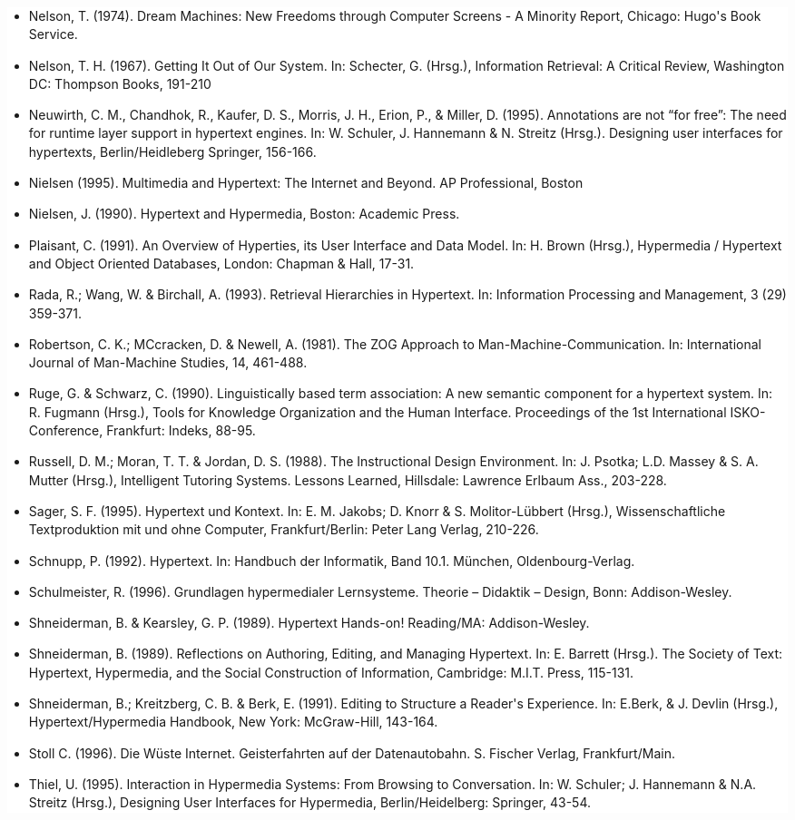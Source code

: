 - Nelson, T. (1974). Dream Machines: New Freedoms through Computer Screens - A Minority Report, Chicago: Hugo's Book Service.

- Nelson, T. H. (1967). Getting It Out of Our System. In: Schecter, G. (Hrsg.), Information Retrieval: A Critical Review, Washington DC: Thompson Books, 191-210

- Neuwirth, C. M., Chandhok, R., Kaufer, D. S., Morris, J. H., Erion, P., &amp; Miller, D. (1995). Annotations are not “for free”: The need for runtime layer support in hypertext engines. In: W. Schuler, J. Hannemann &amp; N. Streitz (Hrsg.). Designing user interfaces for hypertexts, Berlin/Heidleberg Springer, 156-166.

- Nielsen (1995). Multimedia and Hypertext: The Internet and Beyond. AP Professional, Boston

- Nielsen, J. (1990). Hypertext and Hypermedia, Boston: Academic Press.

- Plaisant, C. (1991). An Overview of Hyperties, its User Interface and Data Model. In: H. Brown (Hrsg.), Hypermedia / Hypertext and Object Oriented Databases, London: Chapman &amp; Hall, 17-31.

- Rada, R.; Wang, W. &amp; Birchall, A. (1993). Retrieval Hierarchies in Hypertext. In: Information Processing and Management, 3 (29) 359-371.

- Robertson, C. K.; MCcracken, D. &amp; Newell, A. (1981). The ZOG Approach to Man-Machine-Communication. In: International Journal of Man-Machine Studies, 14, 461-488.

- Ruge, G. &amp; Schwarz, C. (1990). Linguistically based term association: A new semantic component for a hypertext system. In: R. Fugmann (Hrsg.), Tools for Knowledge Organization and the Human Interface. Proceedings of the 1st International ISKO-Conference, Frankfurt: Indeks, 88-95.

- Russell, D. M.; Moran, T. T. &amp; Jordan, D. S. (1988). The Instructional Design Environment. In: J. Psotka; L.D. Massey &amp; S. A. Mutter (Hrsg.), Intelligent Tutoring Systems. Lessons Learned, Hillsdale: Lawrence Erlbaum Ass., 203-228.

- Sager, S. F. (1995). Hypertext und Kontext. In: E. M. Jakobs; D. Knorr &amp; S. Molitor-Lübbert (Hrsg.), Wissenschaftliche Textproduktion mit und ohne Computer, Frankfurt/Berlin: Peter Lang Verlag, 210-226.

- Schnupp, P. (1992). Hypertext. In: Handbuch der Informatik, Band 10.1. München, Oldenbourg-Verlag.

- Schulmeister, R. (1996). Grundlagen hypermedialer Lernsysteme. Theorie – Didaktik – Design, Bonn: Addison-Wesley.

- Shneiderman, B. &amp; Kearsley, G. P. (1989). Hypertext Hands-on! Reading/MA: Addison-Wesley.

- Shneiderman, B. (1989). Reflections on Authoring, Editing, and Managing Hypertext. In: E. Barrett (Hrsg.). The Society of Text: Hypertext, Hypermedia, and the Social Construction of Information, Cambridge: M.I.T. Press, 115-131.

- Shneiderman, B.; Kreitzberg, C. B. &amp; Berk, E. (1991). Editing to Structure a Reader's Experience. In: E.Berk, &amp; J. Devlin (Hrsg.), Hypertext/Hypermedia Handbook, New York: McGraw-Hill, 143-164.

- Stoll C. (1996). Die Wüste Internet. Geisterfahrten auf der Datenautobahn. S. Fischer Verlag, Frankfurt/Main.

- Thiel, U. (1995). Interaction in Hypermedia Systems: From Browsing to Conversation. In: W. Schuler; J. Hannemann &amp; N.A. Streitz (Hrsg.), Designing User Interfaces for Hypermedia, Berlin/Heidelberg: Springer, 43-54.
